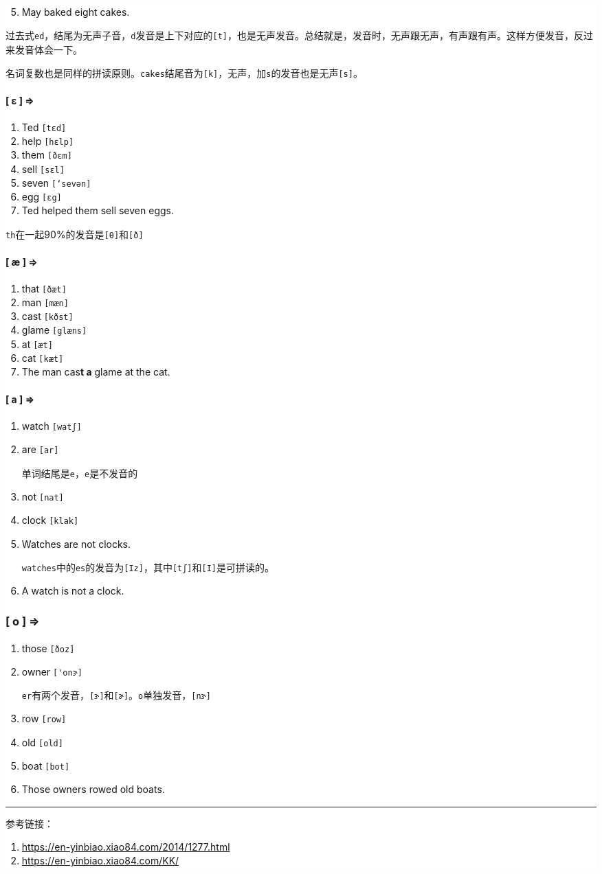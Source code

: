 5. May baked eight cakes.

过去式`ed`，结尾为无声子音，`d`发音是上下对应的`[t]`，也是无声发音。总结就是，发音时，无声跟无声，有声跟有声。这样方便发音，反过来发音体会一下。

名词复数也是同样的拼读原则。`cakes`结尾音为`[k]`，无声，加`s`的发音也是无声`[s]`。

#### [ ε ] =>

1. Ted `[tεd]`
2. help `[hεlp]`
3. them `[ðεm]`
4. sell `[sεl]`
5. seven `[‘sevən]`
6. egg `[εg]`
7. Ted helped them sell  seven eggs.

`th`在一起90%的发音是`[θ]`和`[ð]`

#### [ æ ] =>

1. that `[ðæt]`
2. man `[mæn]`
3. cast `[kðst]`
4. glame `[glæns]`
5. at `[æt]`
6. cat `[kæt]`
7. The man cas**t a** glame at the cat.

#### [ a ] => 

1. watch `[watʃ]`

2. are `[ar]`

   单词结尾是`e`，`e`是不发音的

3. not `[nat]`

4. clock `[klak]`

5. Watches are not clocks.

   `watches`中的`es`的发音为`[Iz]`，其中`[tʃ]`和`[I]`是可拼读的。

6. A watch is not a clock.

### [ o ] => 

1. those `[ðoz]`

2. owner `['onɝ]`

   `er`有两个发音，`[ɝ]`和`[ɚ]`。`o`单独发音，`[nɝ]`

3. row `[row]`

4. old `[old]`

5. boat `[bot]`

6. Those owners rowed old boats.

---

参考链接：

1. <https://en-yinbiao.xiao84.com/2014/1277.html>
2. <https://en-yinbiao.xiao84.com/KK/>

